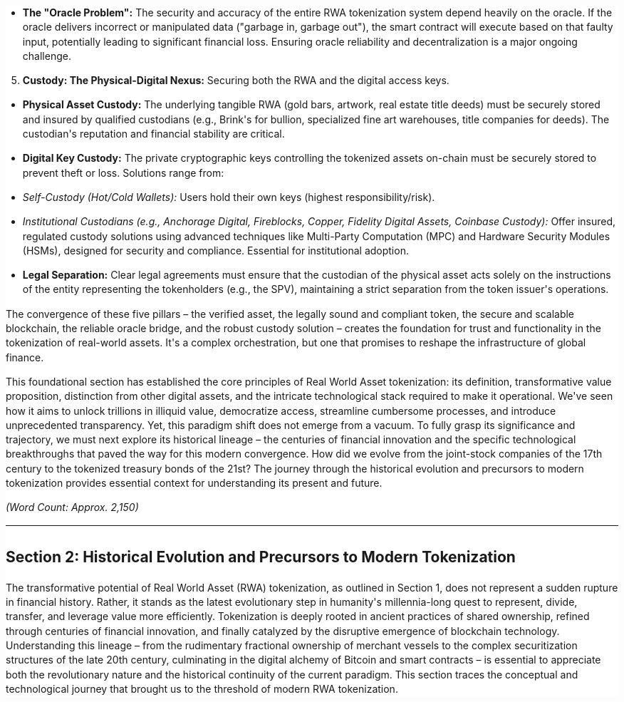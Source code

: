 *   **The "Oracle Problem":** The security and accuracy of the entire RWA tokenization system depend heavily on the oracle. If the oracle delivers incorrect or manipulated data ("garbage in, garbage out"), the smart contract will execute based on that faulty input, potentially leading to significant financial loss. Ensuring oracle reliability and decentralization is a major ongoing challenge.

5.  **Custody: The Physical-Digital Nexus:** Securing both the RWA and the digital access keys.

*   **Physical Asset Custody:** The underlying tangible RWA (gold bars, artwork, real estate title deeds) must be securely stored and insured by qualified custodians (e.g., Brink's for bullion, specialized fine art warehouses, title companies for deeds). The custodian's reputation and financial stability are critical.

*   **Digital Key Custody:** The private cryptographic keys controlling the tokenized assets on-chain must be securely stored to prevent theft or loss. Solutions range from:

*   *Self-Custody (Hot/Cold Wallets):* Users hold their own keys (highest responsibility/risk).

*   *Institutional Custodians (e.g., Anchorage Digital, Fireblocks, Copper, Fidelity Digital Assets, Coinbase Custody):* Offer insured, regulated custody solutions using advanced techniques like Multi-Party Computation (MPC) and Hardware Security Modules (HSMs), designed for security and compliance. Essential for institutional adoption.

*   **Legal Separation:** Clear legal agreements must ensure that the custodian of the physical asset acts solely on the instructions of the entity representing the tokenholders (e.g., the SPV), maintaining a strict separation from the token issuer's operations.

The convergence of these five pillars – the verified asset, the legally sound and compliant token, the secure and scalable blockchain, the reliable oracle bridge, and the robust custody solution – creates the foundation for trust and functionality in the tokenization of real-world assets. It's a complex orchestration, but one that promises to reshape the infrastructure of global finance.

This foundational section has established the core principles of Real World Asset tokenization: its definition, transformative value proposition, distinction from other digital assets, and the intricate technological stack required to make it operational. We've seen how it aims to unlock trillions in illiquid value, democratize access, streamline cumbersome processes, and introduce unprecedented transparency. Yet, this paradigm shift does not emerge from a vacuum. To fully grasp its significance and trajectory, we must next explore its historical lineage – the centuries of financial innovation and the specific technological breakthroughs that paved the way for this modern convergence. How did we evolve from the joint-stock companies of the 17th century to the tokenized treasury bonds of the 21st? The journey through the historical evolution and precursors to modern tokenization provides essential context for understanding its present and future.

*(Word Count: Approx. 2,150)*



---





## Section 2: Historical Evolution and Precursors to Modern Tokenization

The transformative potential of Real World Asset (RWA) tokenization, as outlined in Section 1, does not represent a sudden rupture in financial history. Rather, it stands as the latest evolutionary step in humanity's millennia-long quest to represent, divide, transfer, and leverage value more efficiently. Tokenization is deeply rooted in ancient practices of shared ownership, refined through centuries of financial innovation, and finally catalyzed by the disruptive emergence of blockchain technology. Understanding this lineage – from the rudimentary fractional ownership of merchant vessels to the complex securitization structures of the late 20th century, culminating in the digital alchemy of Bitcoin and smart contracts – is essential to appreciate both the revolutionary nature and the historical continuity of the current paradigm. This section traces the conceptual and technological journey that brought us to the threshold of modern RWA tokenization.
